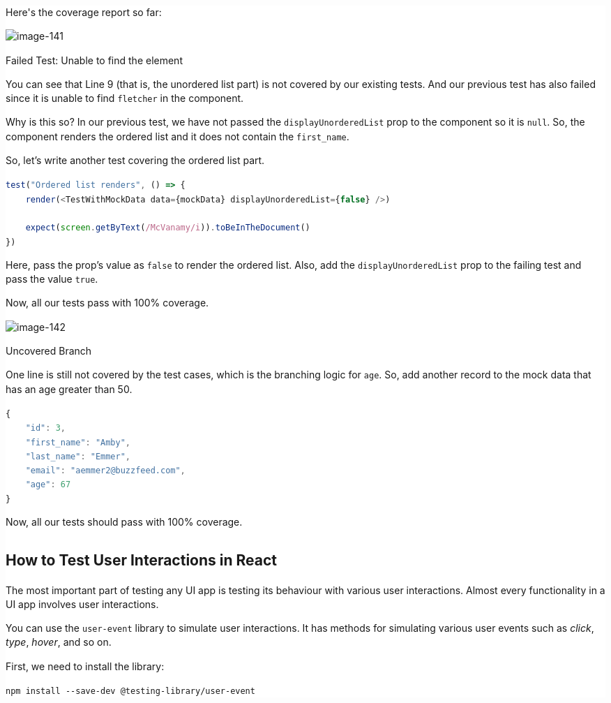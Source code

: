 Here's the coverage report so far:

![image-141](https://www.freecodecamp.org/news/content/images/2023/01/image-141.png)

Failed Test: Unable to find the element

You can see that Line 9 (that is, the unordered list part) is not covered by our existing tests. And our previous test has also failed since it is unable to find `fletcher` in the component.

Why is this so? In our previous test, we have not passed the `displayUnorderedList` prop to the component so it is `null`. So, the component renders the ordered list and it does not contain the `first_name`.

So, let’s write another test covering the ordered list part.

```javascript
test("Ordered list renders", () => {
    render(<TestWithMockData data={mockData} displayUnorderedList={false} />)

    expect(screen.getByText(/McVanamy/i)).toBeInTheDocument()
})
```

Here, pass the prop’s value as `false` to render the ordered list. Also, add the `displayUnorderedList` prop to the failing test and pass the value `true`.

Now, all our tests pass with 100% coverage.

![image-142](https://www.freecodecamp.org/news/content/images/2023/01/image-142.png)

Uncovered Branch

One line is still not covered by the test cases, which is the branching logic for `age`. So, add another record to the mock data that has an age greater than 50.

```javascript
{
    "id": 3,
    "first_name": "Amby",
    "last_name": "Emmer",
    "email": "aemmer2@buzzfeed.com",
    "age": 67
}
```

Now, all our tests should pass with 100% coverage.

## How to Test User Interactions in React

The most important part of testing any UI app is testing its behaviour with various user interactions. Almost every functionality in a UI app involves user interactions.

You can use the `user-event` library to simulate user interactions. It has methods for simulating various user events such as _click_, _type_, _hover_, and so on.

First, we need to install the library:

```
npm install --save-dev @testing-library/user-event
```

